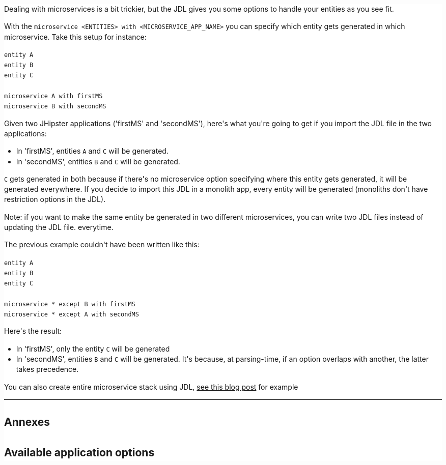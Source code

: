 Dealing with microservices is a bit trickier, but the JDL gives you some options to handle your entities as you see fit.

With the `microservice <ENTITIES> with <MICROSERVICE_APP_NAME>` you can specify which entity gets generated in which microservice.
Take this setup for instance:
```
entity A
entity B
entity C

microservice A with firstMS
microservice B with secondMS
```
Given two JHipster applications ('firstMS' and 'secondMS'), here's what you're going to get if you import the JDL file
in the two applications:
  - In 'firstMS', entities `A` and `C` will be generated.
  - In 'secondMS', entities `B` and `C` will be generated.

`C` gets generated in both because if there's no microservice option specifying where this entity gets generated, it
will be generated everywhere.
If you decide to import this JDL in a monolith app, every entity will be generated (monoliths don't have restriction
options in the JDL).

Note: if you want to make the same entity be generated in two different microservices, you can write two JDL files
instead of updating the JDL file. everytime.

The previous example couldn't have been written like this:
```
entity A
entity B
entity C

microservice * except B with firstMS
microservice * except A with secondMS
```
Here's the result:
  - In 'firstMS', only the entity `C` will be generated
  - In 'secondMS', entities `B` and `C` will be generated.
It's because, at parsing-time, if an option overlaps with another, the latter takes precedence.

You can also create entire microservice stack using JDL, [see this blog post](https://medium.com/@deepu105/create-full-microservice-stack-using-jhipster-domain-language-under-30-minutes-ecc6e7fc3f77) for example

---

## <a name="annexes"></a>Annexes

## <a name="application_options">Available application options

